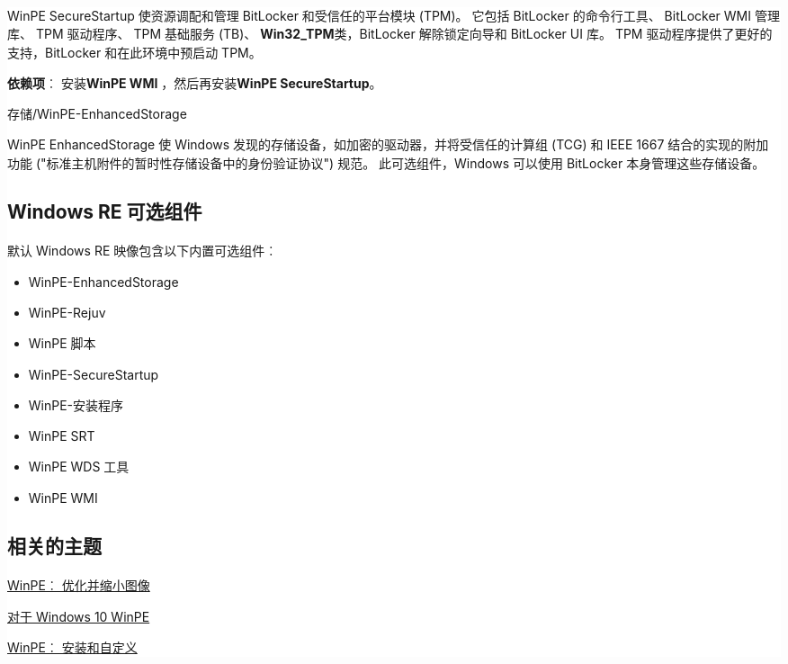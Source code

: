 <td align="left"><p>WinPE SecureStartup 使资源调配和管理 BitLocker 和受信任的平台模块 (TPM)。 它包括 BitLocker 的命令行工具、 BitLocker WMI 管理库、 TPM 驱动程序、 TPM 基础服务 (TB)、 <strong>Win32_TPM</strong>类，BitLocker 解除锁定向导和 BitLocker UI 库。 TPM 驱动程序提供了更好的支持，BitLocker 和在此环境中预启动 TPM。</p>
<p><strong>依赖项</strong>︰ 安装<strong>WinPE WMI</strong> ，然后再安装<strong>WinPE SecureStartup</strong>。</p></td>
</tr>
<tr class="even">
<td align="left"><p>存储/WinPE-EnhancedStorage</p></td>
<td align="left"><p>WinPE EnhancedStorage 使 Windows 发现的存储设备，如加密的驱动器，并将受信任的计算组 (TCG) 和 IEEE 1667 结合的实现的附加功能 (&quot;标准主机附件的暂时性存储设备中的身份验证协议&quot;) 规范。 此可选组件，Windows 可以使用 BitLocker 本身管理这些存储设备。</p></td>
</tr>
</tbody>
</table>

 

## <a name="span-idwindowsreoptionalcomponentsspanspan-idwindowsreoptionalcomponentsspanspan-idwindowsreoptionalcomponentsspanwindows-re-optional-components"></a><span id="Windows_RE_optional_components"></span><span id="windows_re_optional_components"></span><span id="WINDOWS_RE_OPTIONAL_COMPONENTS"></span>Windows RE 可选组件


默认 Windows RE 映像包含以下内置可选组件︰

-   WinPE-EnhancedStorage

-   WinPE-Rejuv

-   WinPE 脚本

-   WinPE-SecureStartup

-   WinPE-安装程序

-   WinPE SRT

-   WinPE WDS 工具

-   WinPE WMI

## <a name="span-idrelatedtopicsspanrelated-topics"></a><span id="related_topics"></span>相关的主题

[WinPE︰ 优化并缩小图像](winpe-optimize.md)

[对于 Windows 10 WinPE](winpe-intro.md)

[WinPE︰ 安装和自定义](winpe-mount-and-customize.md)

 

 






